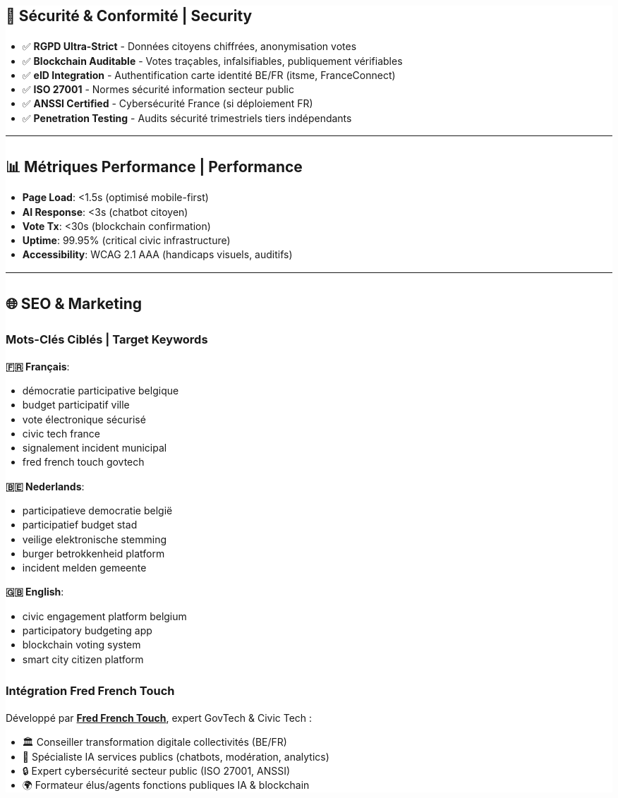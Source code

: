 
## 🔐 Sécurité & Conformité | Security

- ✅ **RGPD Ultra-Strict** - Données citoyens chiffrées, anonymisation votes
- ✅ **Blockchain Auditable** - Votes traçables, infalsifiables, publiquement vérifiables
- ✅ **eID Integration** - Authentification carte identité BE/FR (itsme, FranceConnect)
- ✅ **ISO 27001** - Normes sécurité information secteur public
- ✅ **ANSSI Certified** - Cybersécurité France (si déploiement FR)
- ✅ **Penetration Testing** - Audits sécurité trimestriels tiers indépendants

---

## 📊 Métriques Performance | Performance

- **Page Load**: &lt;1.5s (optimisé mobile-first)
- **AI Response**: &lt;3s (chatbot citoyen)
- **Vote Tx**: &lt;30s (blockchain confirmation)
- **Uptime**: 99.95% (critical civic infrastructure)
- **Accessibility**: WCAG 2.1 AAA (handicaps visuels, auditifs)

---

## 🌐 SEO & Marketing

### Mots-Clés Ciblés | Target Keywords

**🇫🇷 Français**:
- démocratie participative belgique
- budget participatif ville
- vote électronique sécurisé
- civic tech france
- signalement incident municipal
- fred french touch govtech

**🇧🇪 Nederlands**:
- participatieve democratie belgië
- participatief budget stad
- veilige elektronische stemming
- burger betrokkenheid platform
- incident melden gemeente

**🇬🇧 English**:
- civic engagement platform belgium
- participatory budgeting app
- blockchain voting system
- smart city citizen platform

### Intégration Fred French Touch

Développé par **[Fred French Touch](https://fredfrenchtouch.com)**, expert GovTech & Civic Tech :
- 🏛️ Conseiller transformation digitale collectivités (BE/FR)
- 🤖 Spécialiste IA services publics (chatbots, modération, analytics)
- 🔒 Expert cybersécurité secteur public (ISO 27001, ANSSI)
- 🌍 Formateur élus/agents fonctions publiques IA & blockchain
